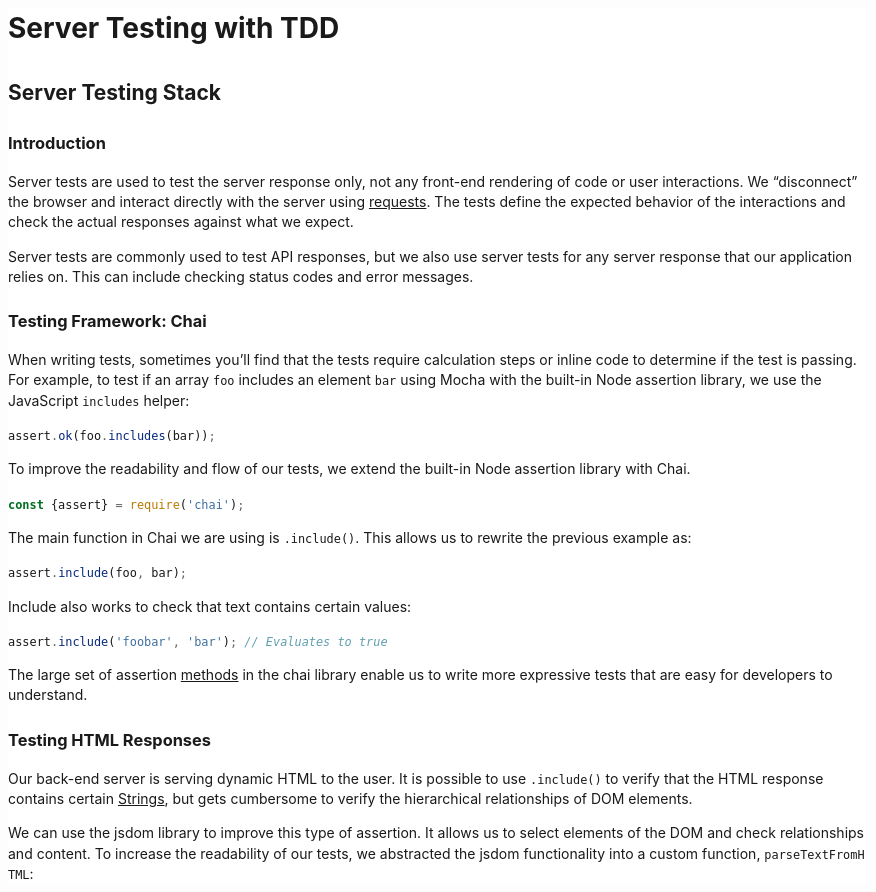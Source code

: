 
# Server Testing with TDD

## Server Testing Stack

### Introduction
Server tests are used to test the server response only, not any front-end rendering of code or user interactions. We “disconnect” the browser and interact directly with the server using [requests](https://www.codecademy.com/resources/docs/javascript/requests). The tests define the expected behavior of the interactions and check the actual responses against what we expect.

Server tests are commonly used to test API responses, but we also use server tests for any server response that our application relies on. This can include checking status codes and error messages.
 
### Testing Framework: Chai
When writing tests, sometimes you’ll find that the tests require calculation steps or inline code to determine if the test is passing. For example, to test if an array `foo` includes an element `bar` using Mocha with the built-in Node assertion library, we use the JavaScript `includes` helper:

```js
assert.ok(foo.includes(bar));
```

To improve the readability and flow of our tests, we extend the built-in Node assertion library with Chai.

```js
const {assert} = require('chai');
```

The main function in Chai we are using is `.include()`. This allows us to rewrite the previous example as:

```js
assert.include(foo, bar);
```

Include also works to check that text contains certain values:

```js
assert.include('foobar', 'bar'); // Evaluates to true
```

The large set of assertion [methods](https://www.codecademy.com/resources/docs/javascript/methods) in the chai library enable us to write more expressive tests that are easy for developers to understand.

### Testing HTML Responses
Our back-end server is serving dynamic HTML to the user. It is possible to use `.include()` to verify that the HTML response contains certain [Strings](https://www.codecademy.com/resources/docs/javascript/strings), but gets cumbersome to verify the hierarchical relationships of DOM elements.

We can use the jsdom library to improve this type of assertion. It allows us to select elements of the DOM and check relationships and content. To increase the readability of our tests, we abstracted the jsdom functionality into a custom function, `parseTextFromHTML`:
